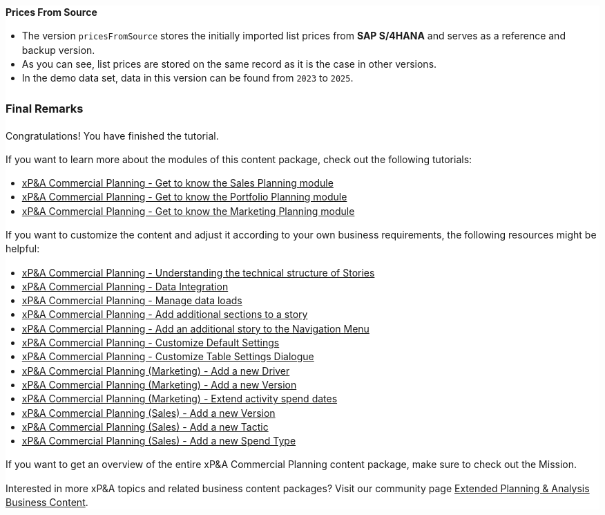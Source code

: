 
**Prices From Source**

- The version `pricesFromSource` stores the initially imported list prices from **SAP S/4HANA** and serves as a reference and backup version.
- As you can see, list prices are stored on the same record as it is the case in other versions.
- In the demo data set, data in this version can be found from `2023` to `2025`.

### Final Remarks
Congratulations! You have finished the tutorial.

If you want to learn more about the modules of this content package, check out the following tutorials:

- [xP&A Commercial Planning - Get to know the Sales Planning module](xpa-sac-cxsp-salesplanning-gettoknow)
- [xP&A Commercial Planning - Get to know the Portfolio Planning module](xpa-sac-cxpp-portfolioplanning-gettoknow)
- [xP&A Commercial Planning - Get to know the Marketing Planning module](xpa-sac-cxmp-marketingplanning-gettoknow)

If you want to customize the content and adjust it according to your own business requirements, the following resources might be helpful:

- [xP&A Commercial Planning - Understanding the technical structure of Stories](xpa-sac-cx-technical-structure-of-stories)
- [xP&A Commercial Planning - Data Integration](xpa-sac-cx-data-integration-setup)
- [xP&A Commercial Planning - Manage data loads](xpa-sac-cx-manage-data-loads)
- [xP&A Commercial Planning - Add additional sections to a story](xpa-sac-cx-add-new-sections-to-app)
- [xP&A Commercial Planning - Add an additional story to the Navigation Menu](xpa-sac-cx-add-new-story-to-navmenu)
- [xP&A Commercial Planning - Customize Default Settings](xpa-sac-cx-customize-default-settings)
- [xP&A Commercial Planning - Customize Table Settings Dialogue](xpa-sac-cx-customize-table-settings-dialogue)
- [xP&A Commercial Planning (Marketing) - Add a new Driver](xpa-sac-cxmp-add-new-driver)
- [xP&A Commercial Planning (Marketing) - Add a new Version](xpa-sac-cxmp-add-new-version)
- [xP&A Commercial Planning (Marketing) - Extend activity spend dates](xpa-sac-cxmp-extend-activity-dates)
- [xP&A Commercial Planning (Sales) - Add a new Version](xpa-sac-cxsp-add-new-version)
- [xP&A Commercial Planning (Sales) - Add a new Tactic](xpa-sac-cxsp-add-new-tactic)
- [xP&A Commercial Planning (Sales) - Add a new Spend Type](xpa-sac-cxsp-add-new-spendtype)

If you want to get an overview of the entire xP&A Commercial Planning content package, make sure to check out the Mission.

Interested in more xP&A topics and related business content packages? Visit our community page [Extended Planning & Analysis Business Content](https://community.sap.com/topics/cloud-analytics/planning/content).
